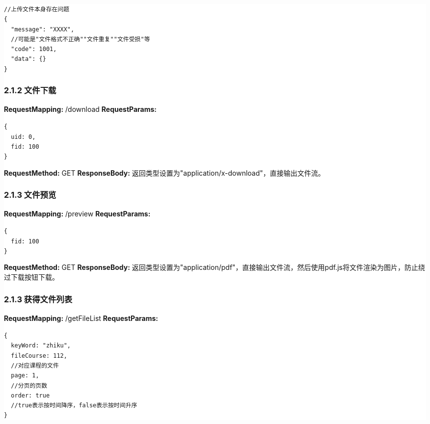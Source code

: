 ```json5
//上传文件本身存在问题
{
  "message": "XXXX",
  //可能是"文件格式不正确""文件重复""文件受损"等
  "code": 1001,
  "data": {}
}
```

### 2.1.2 文件下载

**RequestMapping:** /download
**RequestParams:**

```json5
{
  uid: 0,
  fid: 100
}
```

**RequestMethod:** GET
**ResponseBody:** 返回类型设置为"application/x-download"，直接输出文件流。

### 2.1.3 文件预览

**RequestMapping:** /preview
**RequestParams:**

```json5
{
  fid: 100
}
```

**RequestMethod:** GET
**ResponseBody:** 返回类型设置为"application/pdf"，直接输出文件流，然后使用pdf.js将文件渲染为图片，防止绕过下载按钮下载。

### 2.1.3 获得文件列表

**RequestMapping:** /getFileList
**RequestParams:**

```json5
{
  keyWord: "zhiku",
  fileCourse: 112,
  //对应课程的文件
  page: 1,
  //分页的页数
  order: true
  //true表示按时间降序，false表示按时间升序
}
```
